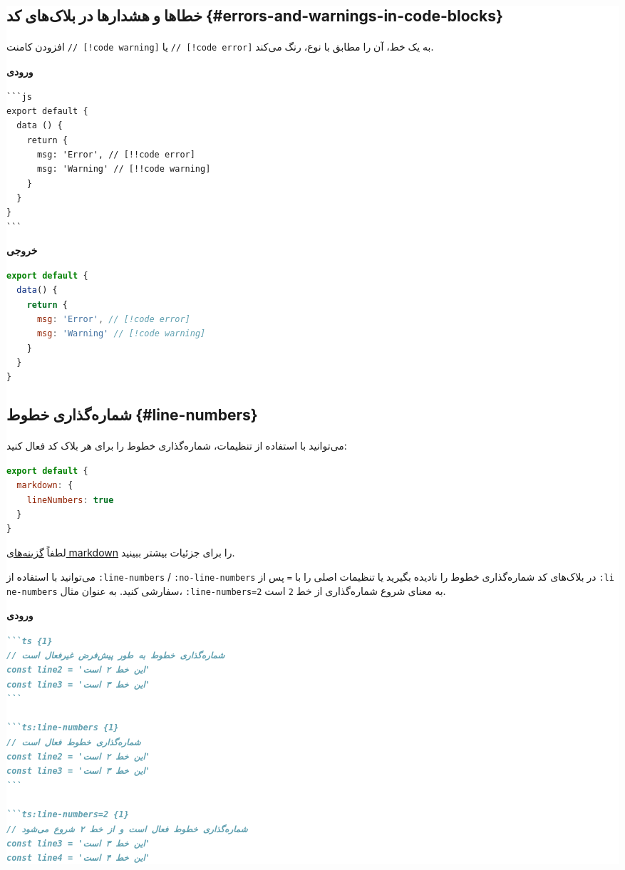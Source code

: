 ## خطاها و هشدارها در بلاک‌های کد {#errors-and-warnings-in-code-blocks}

افزودن کامنت `// [!code warning]` یا `// [!code error]` به یک خط، آن را مطابق با نوع، رنگ می‌کند.

**ورودی**

````
```js
export default {
  data () {
    return {
      msg: 'Error', // [!!code error]
      msg: 'Warning' // [!!code warning]
    }
  }
}
```
````

**خروجی**

```js
export default {
  data() {
    return {
      msg: 'Error', // [!code error]
      msg: 'Warning' // [!code warning]
    }
  }
}
```

## شماره‌گذاری خطوط {#line-numbers}

می‌توانید با استفاده از تنظیمات، شماره‌گذاری خطوط را برای هر بلاک کد فعال کنید:

```js
export default {
  markdown: {
    lineNumbers: true
  }
}
```

لطفاً [گزینه‌های markdown](../reference/site-config#markdown) را برای جزئیات بیشتر ببینید.

می‌توانید با استفاده از `:line-numbers` / `:no-line-numbers` در بلاک‌های کد شماره‌گذاری خطوط را نادیده بگیرید یا تنظیمات اصلی را با `=` پس از `:line-numbers` سفارشی کنید. به عنوان مثال، `:line-numbers=2` به معنای شروع شماره‌گذاری از خط `2` است.

**ورودی**

````md
```ts {1}
// شماره‌گذاری خطوط به طور پیش‌فرض غیرفعال است
const line2 = 'این خط ۲ است'
const line3 = 'این خط ۳ است'
```

```ts:line-numbers {1}
// شماره‌گذاری خطوط فعال است
const line2 = 'این خط ۲ است'
const line3 = 'این خط ۳ است'
```

```ts:line-numbers=2 {1}
// شماره‌گذاری خطوط فعال است و از خط ۲ شروع می‌شود
const line3 = 'این خط ۳ است'
const line4 = 'این خط ۴ است'
````